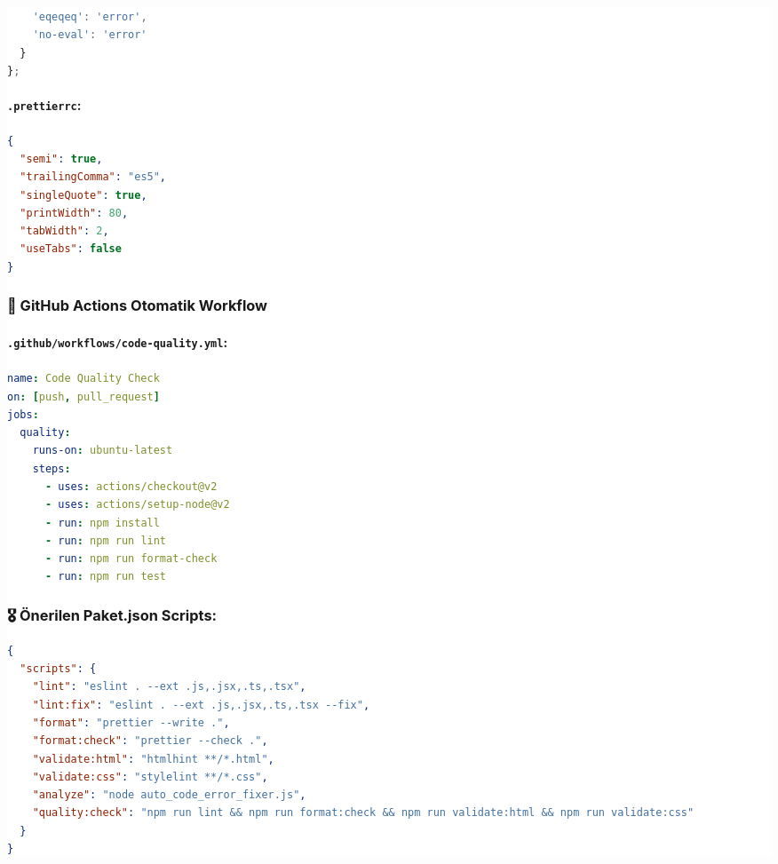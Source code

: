 ```javascript
    'eqeqeq': 'error',
    'no-eval': 'error'
  }
};
```

#### `.prettierrc`:
```json
{
  "semi": true,
  "trailingComma": "es5",
  "singleQuote": true,
  "printWidth": 80,
  "tabWidth": 2,
  "useTabs": false
}
```

### 🔄 GitHub Actions Otomatik Workflow

#### `.github/workflows/code-quality.yml`:
```yaml
name: Code Quality Check
on: [push, pull_request]
jobs:
  quality:
    runs-on: ubuntu-latest
    steps:
      - uses: actions/checkout@v2
      - uses: actions/setup-node@v2
      - run: npm install
      - run: npm run lint
      - run: npm run format-check
      - run: npm run test
```

### 🎖️ Önerilen Paket.json Scripts:

```json
{
  "scripts": {
    "lint": "eslint . --ext .js,.jsx,.ts,.tsx",
    "lint:fix": "eslint . --ext .js,.jsx,.ts,.tsx --fix",
    "format": "prettier --write .",
    "format:check": "prettier --check .",
    "validate:html": "htmlhint **/*.html",
    "validate:css": "stylelint **/*.css",
    "analyze": "node auto_code_error_fixer.js",
    "quality:check": "npm run lint && npm run format:check && npm run validate:html && npm run validate:css"
  }
}
```
